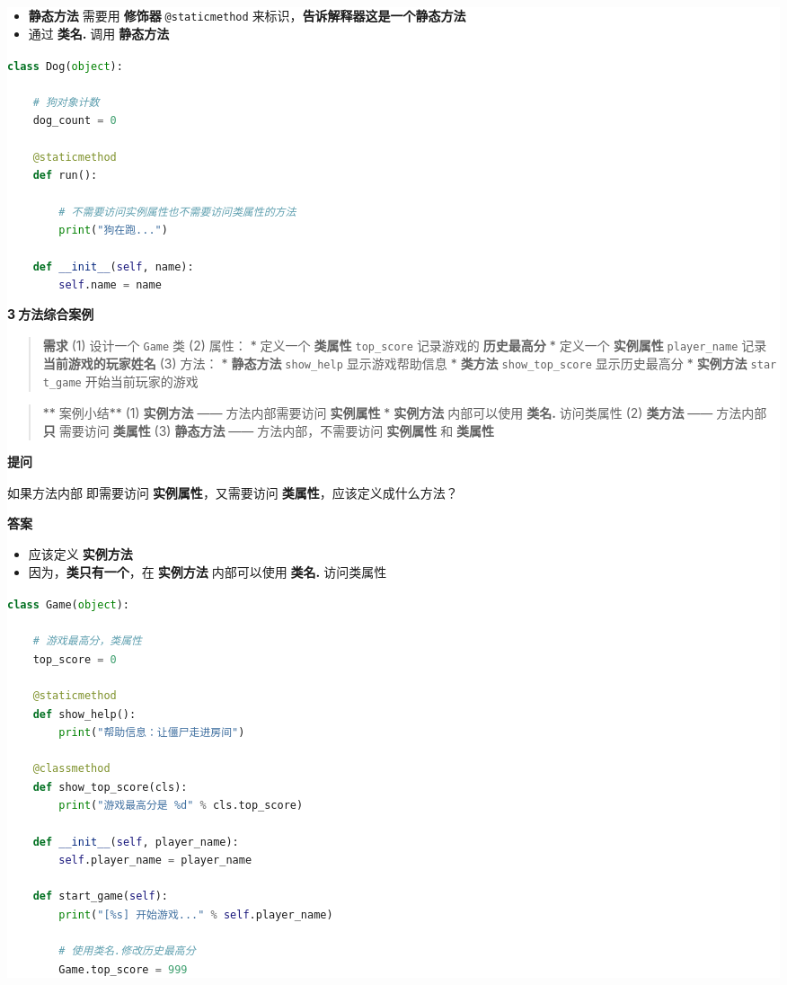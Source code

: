 * **静态方法** 需要用 **修饰器** `@staticmethod` 来标识，**告诉解释器这是一个静态方法**
* 通过 **类名.** 调用 **静态方法**

```python
class Dog(object):
    
    # 狗对象计数
    dog_count = 0
    
    @staticmethod
    def run():
        
        # 不需要访问实例属性也不需要访问类属性的方法
        print("狗在跑...")

    def __init__(self, name):
        self.name = name
```

**3 方法综合案例**

> **需求**
> (1) 设计一个 `Game` 类
> (2) 属性：
>     * 定义一个 **类属性** `top_score` 记录游戏的 **历史最高分**
>     * 定义一个 **实例属性** `player_name` 记录 **当前游戏的玩家姓名**
> (3) 方法：
>     * **静态方法** `show_help` 显示游戏帮助信息
>     * **类方法** `show_top_score` 显示历史最高分
>     * **实例方法** `start_game` 开始当前玩家的游戏

> ** 案例小结**
> (1) **实例方法** —— 方法内部需要访问 **实例属性**
>     * **实例方法** 内部可以使用 **类名.** 访问类属性
> (2) **类方法** —— 方法内部 **只** 需要访问 **类属性**
> (3) **静态方法** —— 方法内部，不需要访问 **实例属性** 和 **类属性**

**提问**

如果方法内部 即需要访问 **实例属性**，又需要访问 **类属性**，应该定义成什么方法？

**答案**

* 应该定义 **实例方法**
* 因为，**类只有一个**，在 **实例方法** 内部可以使用 **类名.** 访问类属性

```python
class Game(object):

    # 游戏最高分，类属性
    top_score = 0

    @staticmethod
    def show_help():
        print("帮助信息：让僵尸走进房间")
        
    @classmethod
    def show_top_score(cls):
        print("游戏最高分是 %d" % cls.top_score)

    def __init__(self, player_name):
        self.player_name = player_name

    def start_game(self):
        print("[%s] 开始游戏..." % self.player_name)
        
        # 使用类名.修改历史最高分
        Game.top_score = 999
```